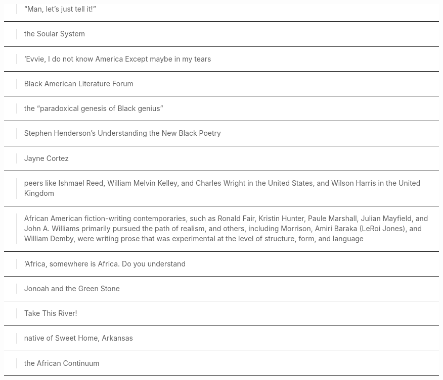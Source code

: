 > “Man, let’s just tell it!”

***

> the Soular System

***

> ‘Evvie, I do not know America
> Except maybe in my tears

***

> Black American Literature Forum

***

> the “paradoxical genesis of Black genius”

***

> Stephen Henderson’s Understanding the New Black Poetry

***

> Jayne Cortez

***

> peers like Ishmael Reed, William Melvin Kelley, and Charles Wright in the United States, and Wilson Harris in the United Kingdom

***

> African American fiction-writing contemporaries, such as Ronald Fair, Kristin Hunter, Paule Marshall, Julian Mayfield, and John A. Williams primarily pursued the path of realism, and others, including Morrison, Amiri Baraka (LeRoi Jones), and William Demby, were writing prose that was experimental at the level of structure, form, and language

***

> ‘Africa, somewhere is Africa.
> Do you understand

***

> Jonoah and the Green Stone

***

> Take This River!

***

> native of Sweet Home, Arkansas

***

> the African Continuum

***
